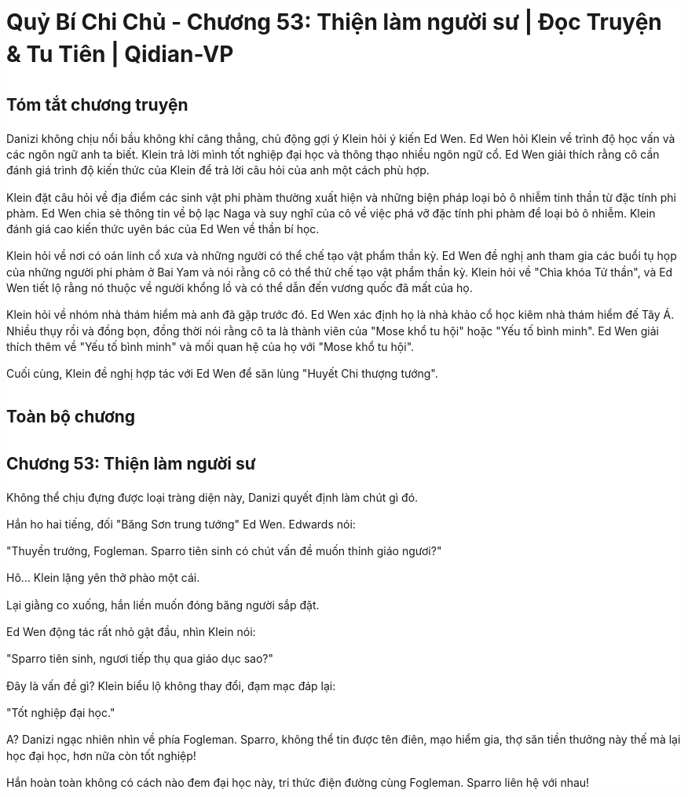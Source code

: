 # Quỷ Bí Chi Chủ - Chương 53: Thiện làm người sư | Đọc Truyện & Tu Tiên | Qidian-VP



## Tóm tắt chương truyện

Danizi không chịu nổi bầu không khí căng thẳng, chủ động gợi ý Klein hỏi ý kiến Ed Wen. Ed Wen hỏi Klein về trình độ học vấn và các ngôn ngữ anh ta biết. Klein trả lời mình tốt nghiệp đại học và thông thạo nhiều ngôn ngữ cổ. Ed Wen giải thích rằng cô cần đánh giá trình độ kiến thức của Klein để trả lời câu hỏi của anh một cách phù hợp.

Klein đặt câu hỏi về địa điểm các sinh vật phi phàm thường xuất hiện và những biện pháp loại bỏ ô nhiễm tinh thần từ đặc tính phi phàm. Ed Wen chia sẻ thông tin về bộ lạc Naga và suy nghĩ của cô về việc phá vỡ đặc tính phi phàm để loại bỏ ô nhiễm. Klein đánh giá cao kiến thức uyên bác của Ed Wen về thần bí học.

Klein hỏi về nơi có oán linh cổ xưa và những người có thể chế tạo vật phẩm thần kỳ. Ed Wen đề nghị anh tham gia các buổi tụ họp của những người phi phàm ở Bai Yam và nói rằng cô có thể thử chế tạo vật phẩm thần kỳ. Klein hỏi về "Chìa khóa Tử thần", và Ed Wen tiết lộ rằng nó thuộc về người khổng lồ và có thể dẫn đến vương quốc đã mất của họ.

Klein hỏi về nhóm nhà thám hiểm mà anh đã gặp trước đó. Ed Wen xác định họ là nhà khảo cổ học kiêm nhà thám hiểm đế Tây Á. Nhiều thụy rồi và đồng bọn, đồng thời nói rằng cô ta là thành viên của "Mose khổ tu hội" hoặc "Yếu tố bình minh". Ed Wen giải thích thêm về "Yếu tố bình minh" và mối quan hệ của họ với "Mose khổ tu hội".

Cuối cùng, Klein đề nghị hợp tác với Ed Wen để săn lùng "Huyết Chi thượng tướng".


## Toàn bộ chương

## Chương 53: Thiện làm người sư

Không thể chịu đựng được loại tràng diện này, Danizi quyết định làm chút gì đó.

Hắn ho hai tiếng, đối "Băng Sơn trung tướng" Ed Wen. Edwards nói:

"Thuyền trưởng, Fogleman. Sparro tiên sinh có chút vấn đề muốn thỉnh giáo ngươi?"

Hô... Klein lặng yên thở phào một cái.

Lại giằng co xuống, hắn liền muốn đóng băng người sắp đặt.

Ed Wen động tác rất nhỏ gật đầu, nhìn Klein nói:

"Sparro tiên sinh, ngươi tiếp thụ qua giáo dục sao?"

Đây là vấn đề gì? Klein biểu lộ không thay đổi, đạm mạc đáp lại:

"Tốt nghiệp đại học."

A? Danizi ngạc nhiên nhìn về phía Fogleman. Sparro, không thể tin được tên điên, mạo hiểm gia, thợ săn tiền thưởng này thế mà lại học đại học, hơn nữa còn tốt nghiệp!

Hắn hoàn toàn không có cách nào đem đại học này, tri thức điện đường cùng Fogleman. Sparro liên hệ với nhau!
